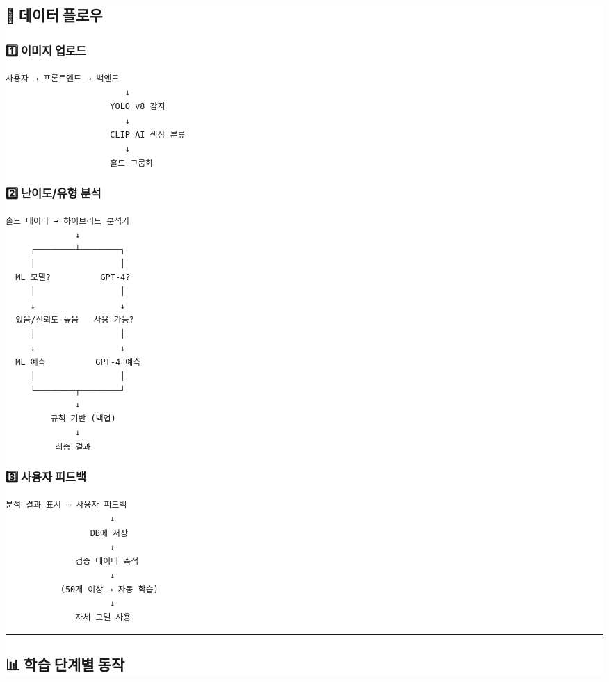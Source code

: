 ## 🔄 데이터 플로우

### 1️⃣ 이미지 업로드
```
사용자 → 프론트엔드 → 백엔드
                        ↓
                     YOLO v8 감지
                        ↓
                     CLIP AI 색상 분류
                        ↓
                     홀드 그룹화
```

### 2️⃣ 난이도/유형 분석
```
홀드 데이터 → 하이브리드 분석기
              ↓
     ┌────────┴────────┐
     │                 │
  ML 모델?          GPT-4?
     │                 │
     ↓                 ↓
  있음/신뢰도 높음   사용 가능?
     │                 │
     ↓                 ↓
  ML 예측          GPT-4 예측
     │                 │
     └────────┬────────┘
              ↓
         규칙 기반 (백업)
              ↓
          최종 결과
```

### 3️⃣ 사용자 피드백
```
분석 결과 표시 → 사용자 피드백
                     ↓
                 DB에 저장
                     ↓
              검증 데이터 축적
                     ↓
           (50개 이상 → 자동 학습)
                     ↓
              자체 모델 사용
```

---

## 📊 학습 단계별 동작
